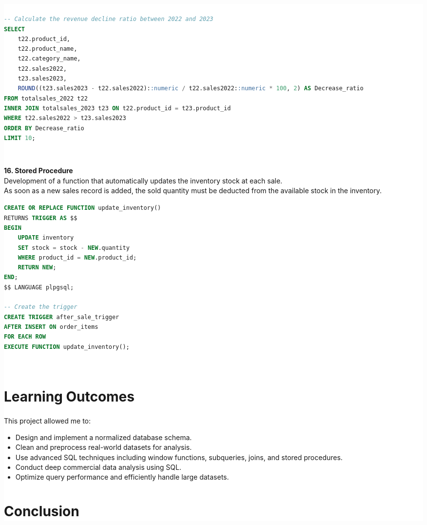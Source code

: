 ```sql

-- Calculate the revenue decline ratio between 2022 and 2023
SELECT 
    t22.product_id,
    t22.product_name,
    t22.category_name,
    t22.sales2022, 
    t23.sales2023, 
    ROUND((t23.sales2023 - t22.sales2022)::numeric / t22.sales2022::numeric * 100, 2) AS Decrease_ratio
FROM totalsales_2022 t22
INNER JOIN totalsales_2023 t23 ON t22.product_id = t23.product_id
WHERE t22.sales2022 > t23.sales2023
ORDER BY Decrease_ratio
LIMIT 10;
```
<br>

**16. Stored Procedure**  
Development of a function that automatically updates the inventory stock at each sale.  
As soon as a new sales record is added, the sold quantity must be deducted from the available stock in the inventory.

```sql
CREATE OR REPLACE FUNCTION update_inventory()
RETURNS TRIGGER AS $$
BEGIN
    UPDATE inventory
    SET stock = stock - NEW.quantity
    WHERE product_id = NEW.product_id;
    RETURN NEW;
END;
$$ LANGUAGE plpgsql;

-- Create the trigger
CREATE TRIGGER after_sale_trigger
AFTER INSERT ON order_items
FOR EACH ROW
EXECUTE FUNCTION update_inventory();
```
<br>

# **Learning Outcomes**

This project allowed me to:
- Design and implement a normalized database schema.
- Clean and preprocess real-world datasets for analysis.
- Use advanced SQL techniques including window functions, subqueries, joins, and stored procedures.
- Conduct deep commercial data analysis using SQL.
- Optimize query performance and efficiently handle large datasets.

# **Conclusion**

